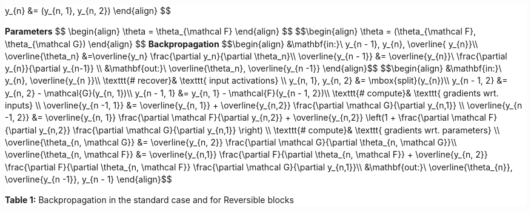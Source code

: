  y_{n} &= (y_{n, 1}, y_{n, 2})
\end{align}
$$</td>
</tr>
<tr>
<td><b>Parameters</b></td>
<td>$$
\begin{align}
\theta = \theta_{\mathcal F}
\end{align}
$$</td>
<td> $$\begin{align}
\theta = (\theta_{\mathcal F}, \theta_{\mathcal G})
\end{align}
$$</td>
</tr>
<tr>
<td><b>Backpropagation</b></td>
<td>$$\begin{align}
&\mathbf{in:}\  y_{n - 1}, y_{n}, \overline{ y_{n}}\\
\overline{\theta_n} &=\overline{y_n} \frac{\partial y_n}{\partial \theta_n}\\
\overline{y_{n - 1}} &= \overline{y_{n}}\ \frac{\partial y_{n}}{\partial y_{n-1}} \\
&\mathbf{out:}\ \overline{\theta_n}, \overline{y_{n -1}}
\end{align}$$</td>
<td>$$\begin{align}
&\mathbf{in:}\ y_{n}, \overline{y_{n }}\\
\texttt{# recover}& \texttt{ input activations} \\
y_{n, 1}, y_{n, 2} &= \mbox{split}(y_{n})\\
y_{n - 1, 2} &=  y_{n, 2} - \mathcal{G}(y_{n, 1})\\
y_{n - 1, 1} &=  y_{n, 1} - \mathcal{F}(y_{n - 1, 2})\\
\texttt{# compute}& \texttt{ gradients wrt. inputs} \\
\overline{y_{n -1, 1}} &= \overline{y_{n, 1}} + \overline{y_{n,2}} \frac{\partial \mathcal G}{\partial y_{n,1}} \\
\overline{y_{n -1, 2}} &= \overline{y_{n, 1}} \frac{\partial \mathcal F}{\partial y_{n,2}} + \overline{y_{n,2}} \left(1 + \frac{\partial \mathcal F}{\partial y_{n,2}} \frac{\partial \mathcal G}{\partial y_{n,1}} \right) \\
\texttt{# compute}& \texttt{ gradients wrt. parameters} \\
\overline{\theta_{n, \mathcal G}} &= \overline{y_{n, 2}} \frac{\partial \mathcal G}{\partial \theta_{n, \mathcal G}}\\
\overline{\theta_{n, \mathcal F}} &= \overline{y_{n,1}} \frac{\partial F}{\partial \theta_{n, \mathcal F}} + \overline{y_{n, 2}} \frac{\partial F}{\partial \theta_{n, \mathcal F}} \frac{\partial \mathcal G}{\partial y_{n,1}}\\
&\mathbf{out:}\ \overline{\theta_{n}}, \overline{y_{n -1}}, y_{n - 1}
\end{align}$$ </td>
</tr>
</table>

<b><span class="citations">Table 1</span>:</b> Backpropagation in the standard case and for Reversible blocks
</center>

